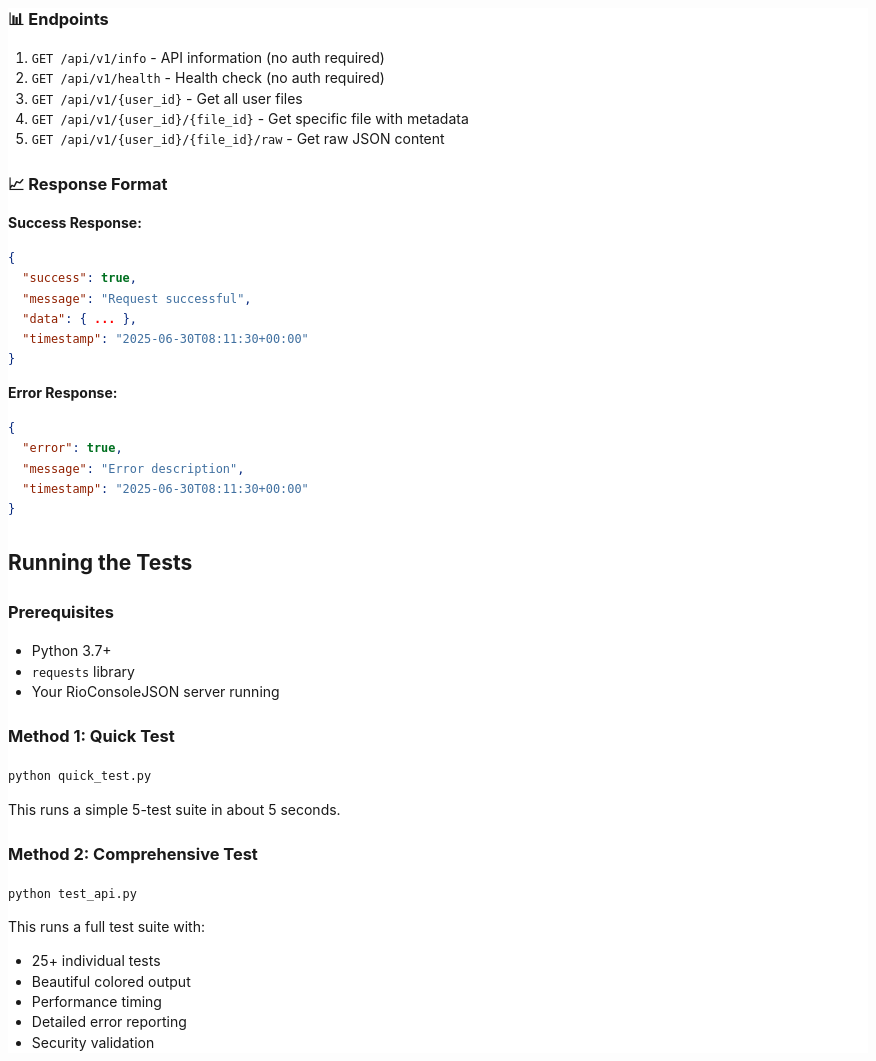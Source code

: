 ### 📊 **Endpoints**
1. `GET /api/v1/info` - API information (no auth required)
2. `GET /api/v1/health` - Health check (no auth required)
3. `GET /api/v1/{user_id}` - Get all user files
4. `GET /api/v1/{user_id}/{file_id}` - Get specific file with metadata
5. `GET /api/v1/{user_id}/{file_id}/raw` - Get raw JSON content

### 📈 **Response Format**
**Success Response:**
```json
{
  "success": true,
  "message": "Request successful",
  "data": { ... },
  "timestamp": "2025-06-30T08:11:30+00:00"
}
```

**Error Response:**
```json
{
  "error": true,
  "message": "Error description",
  "timestamp": "2025-06-30T08:11:30+00:00"
}
```

## Running the Tests

### Prerequisites
- Python 3.7+
- `requests` library
- Your RioConsoleJSON server running

### Method 1: Quick Test
```bash
python quick_test.py
```
This runs a simple 5-test suite in about 5 seconds.

### Method 2: Comprehensive Test
```bash
python test_api.py
```
This runs a full test suite with:
- 25+ individual tests
- Beautiful colored output
- Performance timing
- Detailed error reporting
- Security validation
